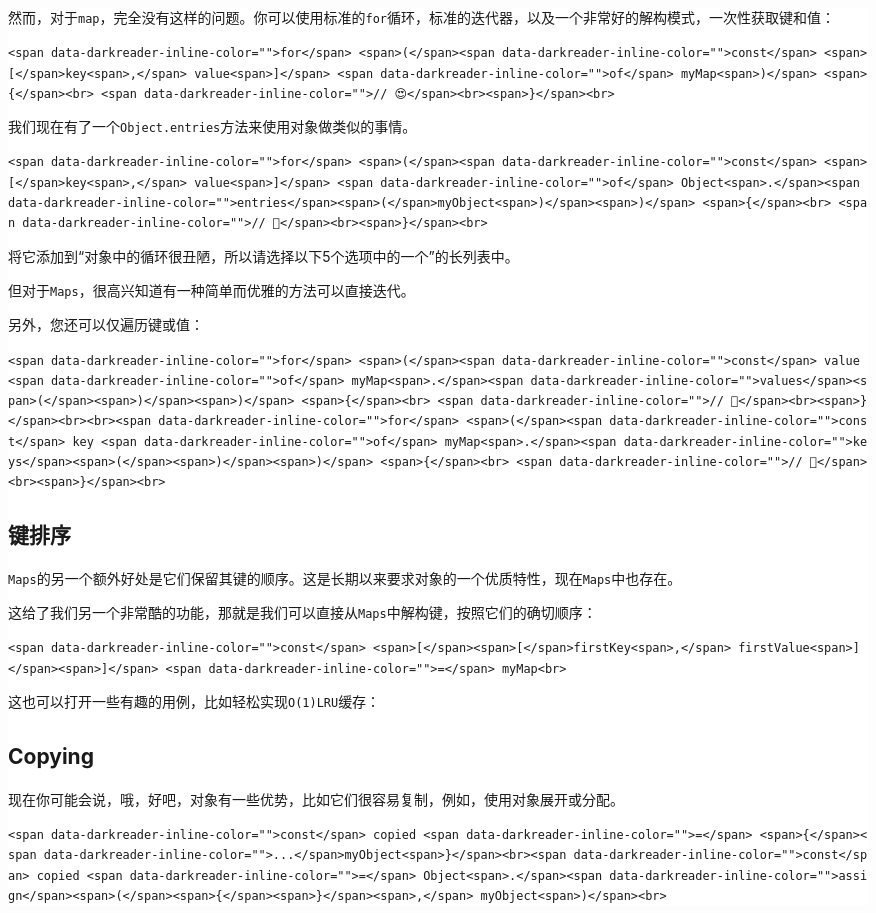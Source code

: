 然而，对于`map`，完全没有这样的问题。你可以使用标准的`for`循环，标准的迭代器，以及一个非常好的解构模式，一次性获取键和值：

```
<span data-darkreader-inline-color="">for</span> <span>(</span><span data-darkreader-inline-color="">const</span> <span>[</span>key<span>,</span> value<span>]</span> <span data-darkreader-inline-color="">of</span> myMap<span>)</span> <span>{</span><br> <span data-darkreader-inline-color="">// 😍</span><br><span>}</span><br>
```

我们现在有了一个`Object.entries`方法来使用对象做类似的事情。

```
<span data-darkreader-inline-color="">for</span> <span>(</span><span data-darkreader-inline-color="">const</span> <span>[</span>key<span>,</span> value<span>]</span> <span data-darkreader-inline-color="">of</span> Object<span>.</span><span data-darkreader-inline-color="">entries</span><span>(</span>myObject<span>)</span><span>)</span> <span>{</span><br> <span data-darkreader-inline-color="">// 🙂</span><br><span>}</span><br>
```

将它添加到“对象中的循环很丑陋，所以请选择以下5个选项中的一个”的长列表中。

但对于`Maps`，很高兴知道有一种简单而优雅的方法可以直接迭代。

另外，您还可以仅遍历键或值：

```
<span data-darkreader-inline-color="">for</span> <span>(</span><span data-darkreader-inline-color="">const</span> value <span data-darkreader-inline-color="">of</span> myMap<span>.</span><span data-darkreader-inline-color="">values</span><span>(</span><span>)</span><span>)</span> <span>{</span><br> <span data-darkreader-inline-color="">// 🙂</span><br><span>}</span><br><br><span data-darkreader-inline-color="">for</span> <span>(</span><span data-darkreader-inline-color="">const</span> key <span data-darkreader-inline-color="">of</span> myMap<span>.</span><span data-darkreader-inline-color="">keys</span><span>(</span><span>)</span><span>)</span> <span>{</span><br> <span data-darkreader-inline-color="">// 🙂</span><br><span>}</span><br>
```

## 键排序

`Maps`的另一个额外好处是它们保留其键的顺序。这是长期以来要求对象的一个优质特性，现在`Maps`中也存在。

这给了我们另一个非常酷的功能，那就是我们可以直接从`Maps`中解构键，按照它们的确切顺序：

```
<span data-darkreader-inline-color="">const</span> <span>[</span><span>[</span>firstKey<span>,</span> firstValue<span>]</span><span>]</span> <span data-darkreader-inline-color="">=</span> myMap<br>
```

这也可以打开一些有趣的用例，比如轻松实现`O(1)LRU`缓存：

## Copying

现在你可能会说，哦，好吧，对象有一些优势，比如它们很容易复制，例如，使用对象展开或分配。

```
<span data-darkreader-inline-color="">const</span> copied <span data-darkreader-inline-color="">=</span> <span>{</span><span data-darkreader-inline-color="">...</span>myObject<span>}</span><br><span data-darkreader-inline-color="">const</span> copied <span data-darkreader-inline-color="">=</span> Object<span>.</span><span data-darkreader-inline-color="">assign</span><span>(</span><span>{</span><span>}</span><span>,</span> myObject<span>)</span><br>
```
